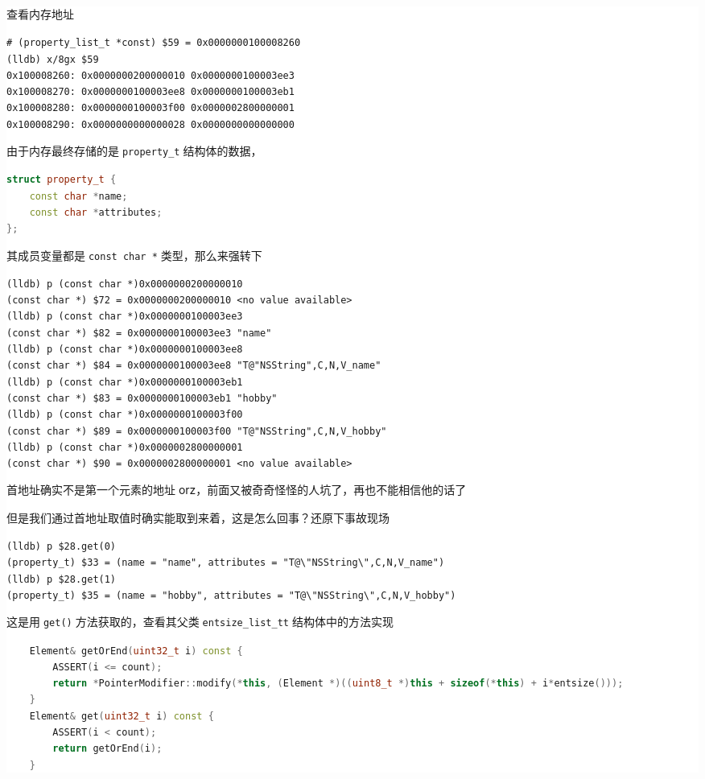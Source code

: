 查看内存地址

```shell
# (property_list_t *const) $59 = 0x0000000100008260
(lldb) x/8gx $59 
0x100008260: 0x0000000200000010 0x0000000100003ee3
0x100008270: 0x0000000100003ee8 0x0000000100003eb1
0x100008280: 0x0000000100003f00 0x0000002800000001
0x100008290: 0x0000000000000028 0x0000000000000000
```

由于内存最终存储的是 `property_t` 结构体的数据，

```C++
struct property_t {
    const char *name;
    const char *attributes;
};
```

其成员变量都是 `const char *` 类型，那么来强转下

```shell
(lldb) p (const char *)0x0000000200000010
(const char *) $72 = 0x0000000200000010 <no value available>
(lldb) p (const char *)0x0000000100003ee3
(const char *) $82 = 0x0000000100003ee3 "name"
(lldb) p (const char *)0x0000000100003ee8
(const char *) $84 = 0x0000000100003ee8 "T@"NSString",C,N,V_name"
(lldb) p (const char *)0x0000000100003eb1
(const char *) $83 = 0x0000000100003eb1 "hobby"
(lldb) p (const char *)0x0000000100003f00
(const char *) $89 = 0x0000000100003f00 "T@"NSString",C,N,V_hobby"
(lldb) p (const char *)0x0000002800000001
(const char *) $90 = 0x0000002800000001 <no value available>
```

首地址确实不是第一个元素的地址 orz，前面又被奇奇怪怪的人坑了，再也不能相信他的话了

但是我们通过首地址取值时确实能取到来着，这是怎么回事？还原下事故现场

```shell
(lldb) p $28.get(0)
(property_t) $33 = (name = "name", attributes = "T@\"NSString\",C,N,V_name")
(lldb) p $28.get(1)
(property_t) $35 = (name = "hobby", attributes = "T@\"NSString\",C,N,V_hobby")
```

这是用 `get()` 方法获取的，查看其父类 `entsize_list_tt` 结构体中的方法实现

```C++
    Element& getOrEnd(uint32_t i) const { 
        ASSERT(i <= count);
        return *PointerModifier::modify(*this, (Element *)((uint8_t *)this + sizeof(*this) + i*entsize()));
    }
    Element& get(uint32_t i) const { 
        ASSERT(i < count);
        return getOrEnd(i);
    }
```
